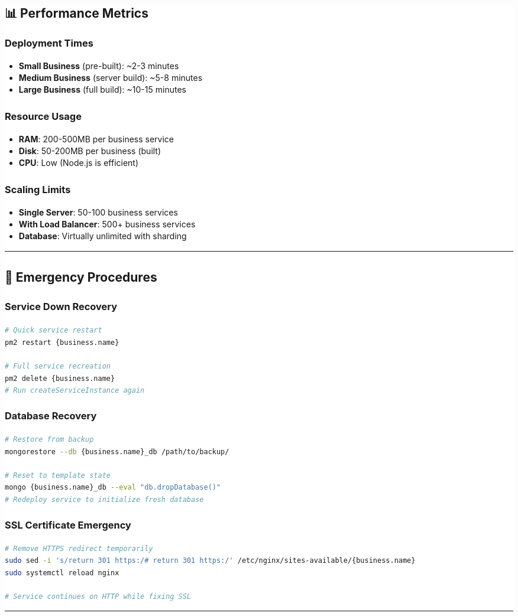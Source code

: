 
## 📊 Performance Metrics

### Deployment Times
- **Small Business** (pre-built): ~2-3 minutes
- **Medium Business** (server build): ~5-8 minutes  
- **Large Business** (full build): ~10-15 minutes

### Resource Usage
- **RAM**: 200-500MB per business service
- **Disk**: 50-200MB per business (built)
- **CPU**: Low (Node.js is efficient)

### Scaling Limits
- **Single Server**: 50-100 business services
- **With Load Balancer**: 500+ business services
- **Database**: Virtually unlimited with sharding

---

## 🚨 Emergency Procedures

### Service Down Recovery
```bash
# Quick service restart
pm2 restart {business.name}

# Full service recreation
pm2 delete {business.name}
# Run createServiceInstance again
```

### Database Recovery
```bash
# Restore from backup
mongorestore --db {business.name}_db /path/to/backup/

# Reset to template state
mongo {business.name}_db --eval "db.dropDatabase()"
# Redeploy service to initialize fresh database
```

### SSL Certificate Emergency
```bash
# Remove HTTPS redirect temporarily
sudo sed -i 's/return 301 https:/# return 301 https:/' /etc/nginx/sites-available/{business.name}
sudo systemctl reload nginx

# Service continues on HTTP while fixing SSL
```

---